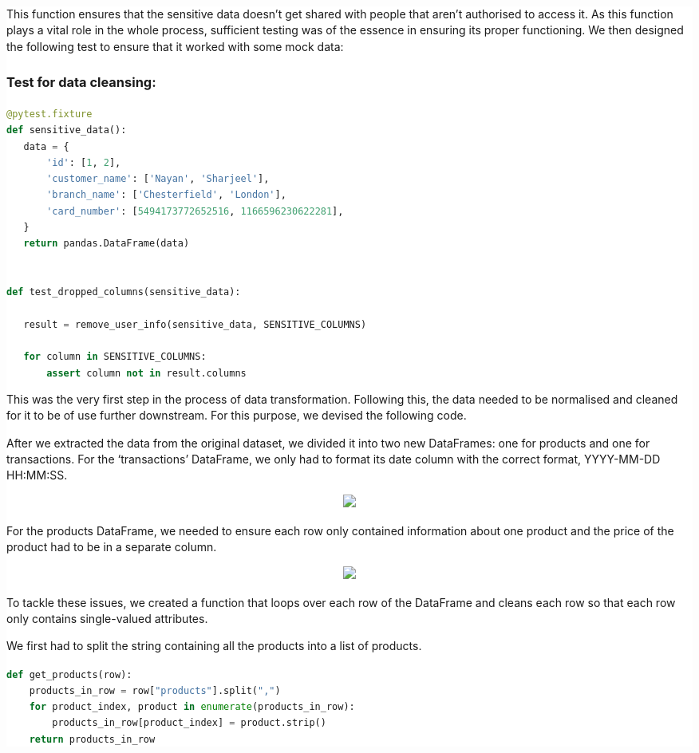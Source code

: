 This function ensures that the sensitive data doesn’t get shared with people that aren’t authorised to access it. As this function plays a vital role in the whole process, sufficient testing was of the essence in ensuring its proper functioning. We then designed the following test to ensure that it worked with some mock data:

### Test for data cleansing:

```python
@pytest.fixture
def sensitive_data():
   data = {
       'id': [1, 2],
       'customer_name': ['Nayan', 'Sharjeel'],
       'branch_name': ['Chesterfield', 'London'],
       'card_number': [5494173772652516, 1166596230622281],
   }
   return pandas.DataFrame(data)


def test_dropped_columns(sensitive_data):

   result = remove_user_info(sensitive_data, SENSITIVE_COLUMNS)

   for column in SENSITIVE_COLUMNS:
       assert column not in result.columns
```

This was the very first step in the process of data transformation. Following this, the data needed to be normalised and cleaned for it to be of use further downstream. For this purpose, we devised the following code.

After we extracted the data from the original dataset, we divided it into two new DataFrames: one for products and one for transactions. For the ‘transactions’ DataFrame, we only had to format its date column with the correct format, YYYY-MM-DD HH:MM:SS.

<p align= "center">
<img src= "https://i.postimg.cc/VL7TfpMR/data-model-v2-Page-5-drawio-1.png"/>
</p>

For the products DataFrame, we needed to ensure each row only contained information about one product and the price of the product had to be in a separate column.

<p align= "center">
<img src= "https://i.postimg.cc/GpZ605Vp/data-model-v2-Page-4-drawio-5.png"/>
</p>

To tackle these issues, we created a function that loops over each row of the DataFrame and cleans each row so that each row only contains single-valued attributes.

We first had to split the string containing all the products into a list of products.

```python
def get_products(row):
    products_in_row = row["products"].split(",")
    for product_index, product in enumerate(products_in_row):
        products_in_row[product_index] = product.strip()
    return products_in_row
```
